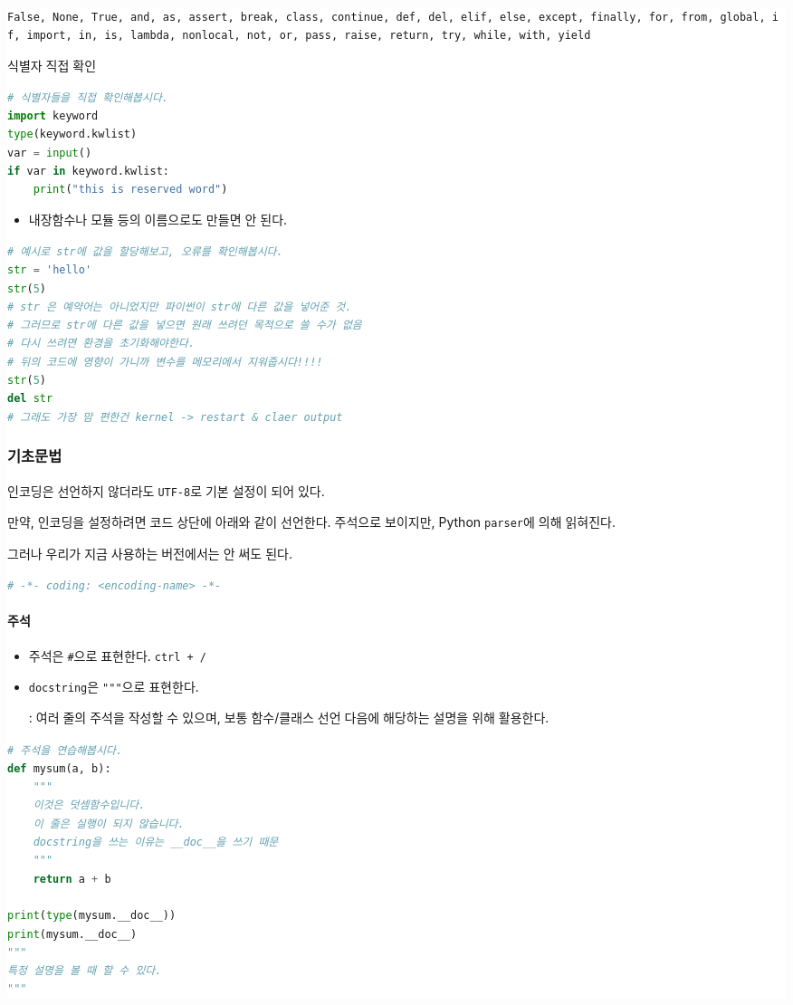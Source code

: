 ```
False, None, True, and, as, assert, break, class, continue, def, del, elif, else, except, finally, for, from, global, if, import, in, is, lambda, nonlocal, not, or, pass, raise, return, try, while, with, yield
```

식별자 직접 확인

```python
# 식별자들을 직접 확인해봅시다.
import keyword
type(keyword.kwlist)
var = input()
if var in keyword.kwlist:
    print("this is reserved word")
```

- 내장함수나 모듈 등의 이름으로도 만들면 안 된다.

```python
# 예시로 str에 값을 할당해보고, 오류를 확인해봅시다.
str = 'hello'
str(5)
# str 은 예약어는 아니었지만 파이썬이 str에 다른 값을 넣어준 것.
# 그러므로 str에 다른 값을 넣으면 원래 쓰려던 목적으로 쓸 수가 없음
# 다시 쓰려면 환경을 초기화해야한다.
# 뒤의 코드에 영향이 가니까 변수를 메모리에서 지워줍시다!!!!
str(5)
del str
# 그래도 가장 맘 편한건 kernel -> restart & claer output
```



### 기초문법

인코딩은 선언하지 않더라도 `UTF-8`로 기본 설정이 되어 있다.

만약, 인코딩을 설정하려면 코드 상단에 아래와 같이 선언한다. 주석으로 보이지만, Python `parser`에 의해 읽혀진다.

그러나 우리가 지금 사용하는 버전에서는 안 써도 된다.

```python
# -*- coding: <encoding-name> -*- 
```



#### 주석

- 주석은 `#`으로 표현한다. `ctrl + /`

- `docstring`은 `"""`으로 표현한다.

  : 여러 줄의 주석을 작성할 수 있으며, 보통 함수/클래스 선언 다음에 해당하는 설명을 위해 활용한다.

```python
# 주석을 연습해봅시다. 
def mysum(a, b):
    """
    이것은 덧셈함수입니다.
    이 줄은 실행이 되지 않습니다.
    docstring을 쓰는 이유는 __doc__을 쓰기 때문
    """
    return a + b

print(type(mysum.__doc__))
print(mysum.__doc__)
"""
특정 설명을 볼 때 할 수 있다.
"""
```
